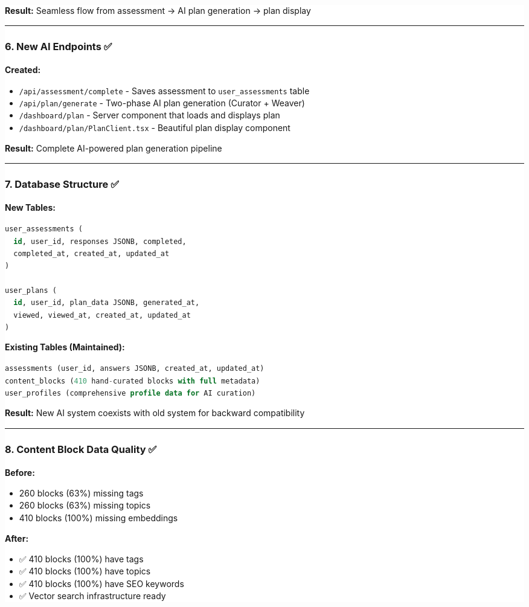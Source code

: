**Result:** Seamless flow from assessment → AI plan generation → plan display

---

### **6. New AI Endpoints** ✅

**Created:**
- `/api/assessment/complete` - Saves assessment to `user_assessments` table
- `/api/plan/generate` - Two-phase AI plan generation (Curator + Weaver)
- `/dashboard/plan` - Server component that loads and displays plan
- `/dashboard/plan/PlanClient.tsx` - Beautiful plan display component

**Result:** Complete AI-powered plan generation pipeline

---

### **7. Database Structure** ✅

**New Tables:**
```sql
user_assessments (
  id, user_id, responses JSONB, completed, 
  completed_at, created_at, updated_at
)

user_plans (
  id, user_id, plan_data JSONB, generated_at,
  viewed, viewed_at, created_at, updated_at
)
```

**Existing Tables (Maintained):**
```sql
assessments (user_id, answers JSONB, created_at, updated_at)
content_blocks (410 hand-curated blocks with full metadata)
user_profiles (comprehensive profile data for AI curation)
```

**Result:** New AI system coexists with old system for backward compatibility

---

### **8. Content Block Data Quality** ✅

**Before:**
- 260 blocks (63%) missing tags
- 260 blocks (63%) missing topics
- 410 blocks (100%) missing embeddings

**After:**
- ✅ 410 blocks (100%) have tags
- ✅ 410 blocks (100%) have topics
- ✅ 410 blocks (100%) have SEO keywords
- ✅ Vector search infrastructure ready
